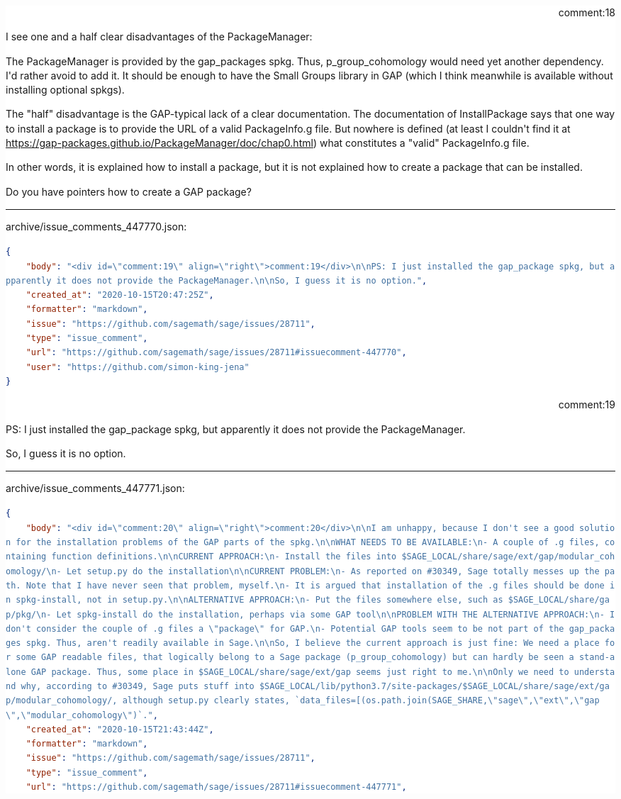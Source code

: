 <div id="comment:18" align="right">comment:18</div>

I see one and a half clear disadvantages of the PackageManager:

The PackageManager is provided by the gap_packages spkg. Thus, p_group_cohomology would need yet another dependency. I'd rather avoid to add it. It should be enough to have the Small Groups library in GAP (which I think meanwhile is available without installing optional spkgs).

The "half" disadvantage is the GAP-typical lack of a clear documentation. The documentation of InstallPackage says that one way to install a package is to provide the URL of a valid PackageInfo.g file. But nowhere is defined (at least I couldn't find it at https://gap-packages.github.io/PackageManager/doc/chap0.html) what constitutes a "valid" PackageInfo.g file.

In other words, it is explained how to install a package, but it is not explained how to create a package that can be installed.

Do you have pointers how to create a GAP package?



---

archive/issue_comments_447770.json:
```json
{
    "body": "<div id=\"comment:19\" align=\"right\">comment:19</div>\n\nPS: I just installed the gap_package spkg, but apparently it does not provide the PackageManager.\n\nSo, I guess it is no option.",
    "created_at": "2020-10-15T20:47:25Z",
    "formatter": "markdown",
    "issue": "https://github.com/sagemath/sage/issues/28711",
    "type": "issue_comment",
    "url": "https://github.com/sagemath/sage/issues/28711#issuecomment-447770",
    "user": "https://github.com/simon-king-jena"
}
```

<div id="comment:19" align="right">comment:19</div>

PS: I just installed the gap_package spkg, but apparently it does not provide the PackageManager.

So, I guess it is no option.



---

archive/issue_comments_447771.json:
```json
{
    "body": "<div id=\"comment:20\" align=\"right\">comment:20</div>\n\nI am unhappy, because I don't see a good solution for the installation problems of the GAP parts of the spkg.\n\nWHAT NEEDS TO BE AVAILABLE:\n- A couple of .g files, containing function definitions.\n\nCURRENT APPROACH:\n- Install the files into $SAGE_LOCAL/share/sage/ext/gap/modular_cohomology/\n- Let setup.py do the installation\n\nCURRENT PROBLEM:\n- As reported on #30349, Sage totally messes up the path. Note that I have never seen that problem, myself.\n- It is argued that installation of the .g files should be done in spkg-install, not in setup.py.\n\nALTERNATIVE APPROACH:\n- Put the files somewhere else, such as $SAGE_LOCAL/share/gap/pkg/\n- Let spkg-install do the installation, perhaps via some GAP tool\n\nPROBLEM WITH THE ALTERNATIVE APPROACH:\n- I don't consider the couple of .g files a \"package\" for GAP.\n- Potential GAP tools seem to be not part of the gap_packages spkg. Thus, aren't readily available in Sage.\n\nSo, I believe the current approach is just fine: We need a place for some GAP readable files, that logically belong to a Sage package (p_group_cohomology) but can hardly be seen a stand-alone GAP package. Thus, some place in $SAGE_LOCAL/share/sage/ext/gap seems just right to me.\n\nOnly we need to understand why, according to #30349, Sage puts stuff into $SAGE_LOCAL/lib/python3.7/site-packages/$SAGE_LOCAL/share/sage/ext/gap/modular_cohomology/, although setup.py clearly states, `data_files=[(os.path.join(SAGE_SHARE,\"sage\",\"ext\",\"gap\",\"modular_cohomology\")`.",
    "created_at": "2020-10-15T21:43:44Z",
    "formatter": "markdown",
    "issue": "https://github.com/sagemath/sage/issues/28711",
    "type": "issue_comment",
    "url": "https://github.com/sagemath/sage/issues/28711#issuecomment-447771",
```